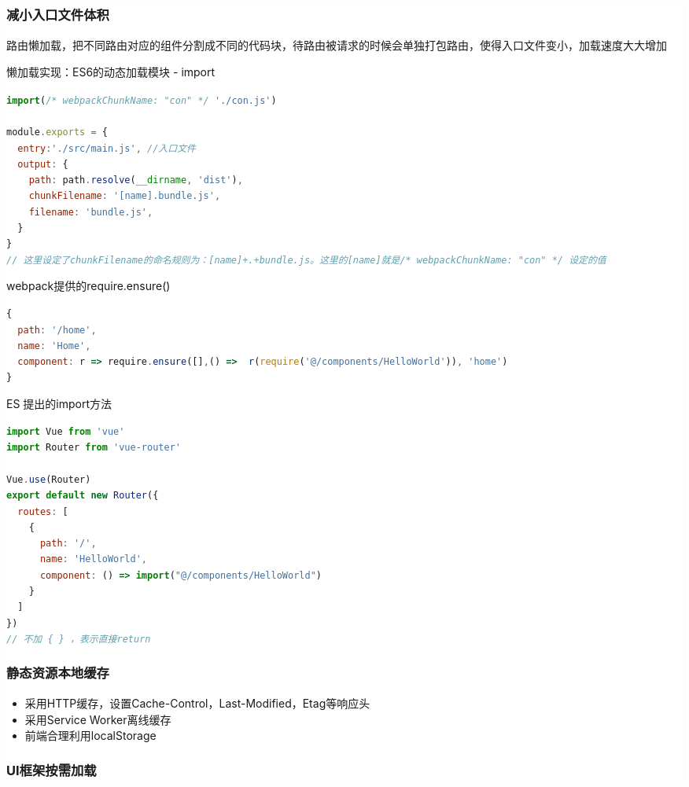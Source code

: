 ### 减小入口文件体积

路由懒加载，把不同路由对应的组件分割成不同的代码块，待路由被请求的时候会单独打包路由，使得入口文件变小，加载速度大大增加

懒加载实现：ES6的动态加载模块 - import

```js
import(/* webpackChunkName: "con" */ './con.js')

module.exports = {
  entry:'./src/main.js', //入口文件
  output: {
    path: path.resolve(__dirname, 'dist'),
    chunkFilename: '[name].bundle.js',
    filename: 'bundle.js',
  }
}
// 这里设定了chunkFilename的命名规则为：[name]+.+bundle.js。这里的[name]就是/* webpackChunkName: "con" */ 设定的值
```

webpack提供的require.ensure()
```js
{
  path: '/home',
  name: 'Home',
  component: r => require.ensure([],() =>  r(require('@/components/HelloWorld')), 'home')
}
```

ES 提出的import方法
```js
import Vue from 'vue'
import Router from 'vue-router'

Vue.use(Router)
export default new Router({
  routes: [
    {
      path: '/',
      name: 'HelloWorld',
      component: () => import("@/components/HelloWorld")
    }
  ]
})
// 不加 { } ，表示直接return
```

### 静态资源本地缓存

+ 采用HTTP缓存，设置Cache-Control，Last-Modified，Etag等响应头
+ 采用Service Worker离线缓存
+ 前端合理利用localStorage

### UI框架按需加载
